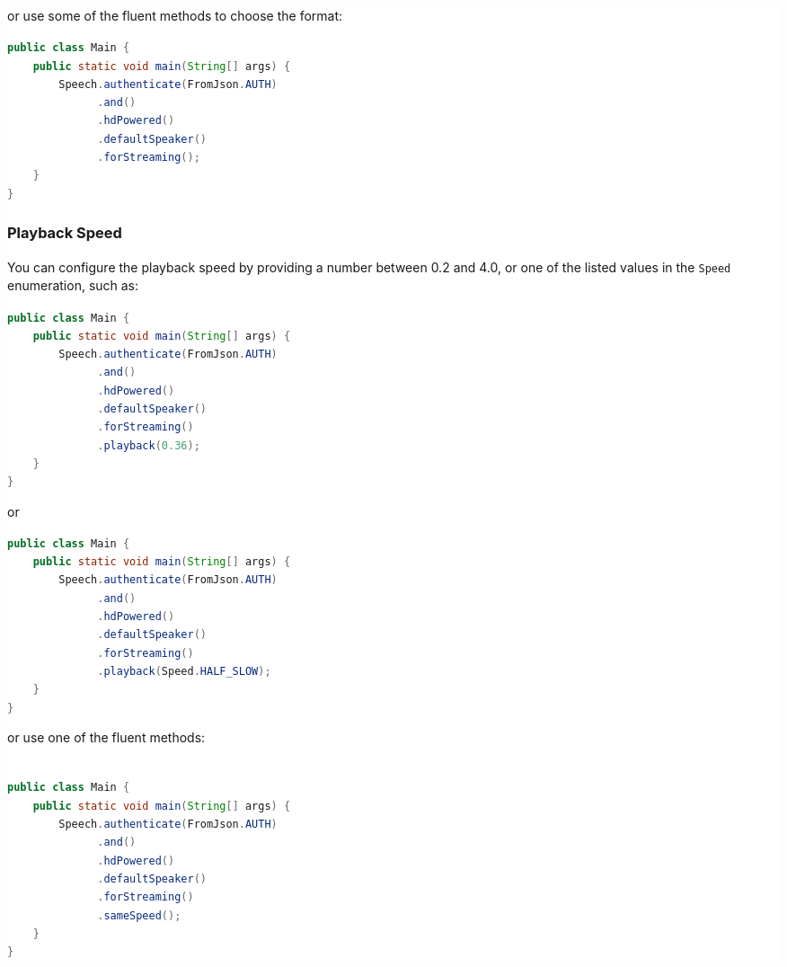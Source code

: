 or use some of the fluent methods to choose the format:

```java
public class Main {
    public static void main(String[] args) {
        Speech.authenticate(FromJson.AUTH)
              .and()
              .hdPowered()
              .defaultSpeaker()
              .forStreaming();
    }
}
```

### Playback Speed

You can configure the playback speed by providing a number between 0.2 and 4.0, or
one of the listed values in the `Speed` enumeration, such as:

```java
public class Main {
    public static void main(String[] args) {
        Speech.authenticate(FromJson.AUTH)
              .and()
              .hdPowered()
              .defaultSpeaker()
              .forStreaming()
              .playback(0.36);
    }
}
```

or

```java
public class Main {
    public static void main(String[] args) {
        Speech.authenticate(FromJson.AUTH)
              .and()
              .hdPowered()
              .defaultSpeaker()
              .forStreaming()
              .playback(Speed.HALF_SLOW);
    }
}
```

or use one of the fluent methods:

```java

public class Main {
    public static void main(String[] args) {
        Speech.authenticate(FromJson.AUTH)
              .and()
              .hdPowered()
              .defaultSpeaker()
              .forStreaming()
              .sameSpeed();
    }
}
```
